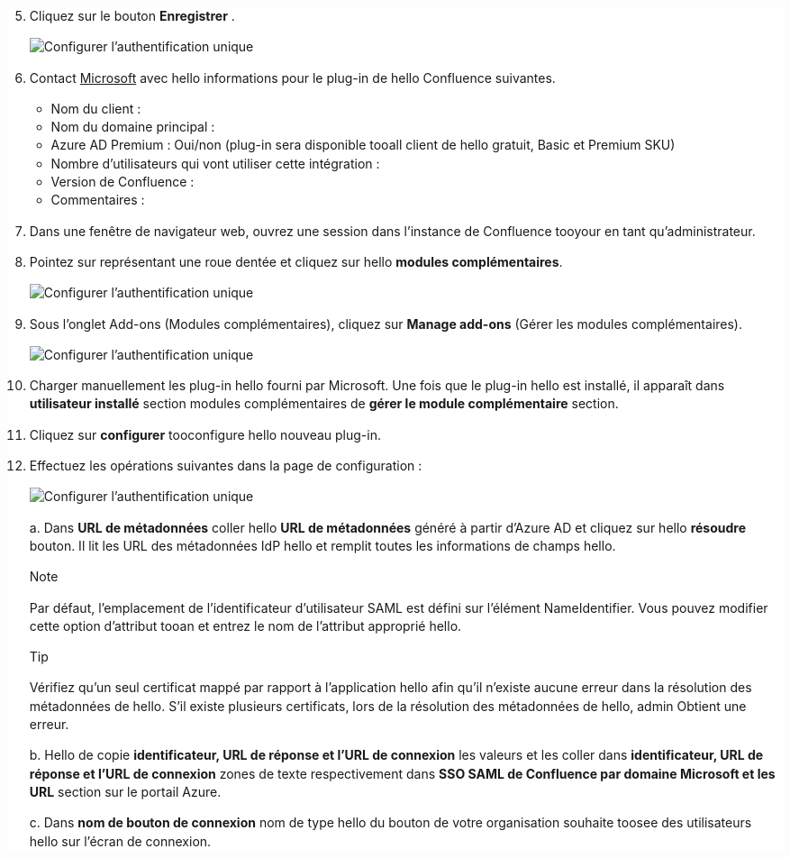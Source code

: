 5. Cliquez sur le bouton **Enregistrer** .

    ![Configurer l’authentification unique](./media/active-directory-saas-Confluencemicrosoft-tutorial/tutorial_general_400.png)

6. Contact [Microsoft](mailto:waadpartners@microsoft.com) avec hello informations pour le plug-in de hello Confluence suivantes.
    
    *   Nom du client :
    *   Nom du domaine principal :
    *   Azure AD Premium : Oui/non (plug-in sera disponible tooall client de hello gratuit, Basic et Premium SKU)
    *   Nombre d’utilisateurs qui vont utiliser cette intégration :
    *   Version de Confluence :
    *   Commentaires :

7. Dans une fenêtre de navigateur web, ouvrez une session dans l’instance de Confluence tooyour en tant qu’administrateur.

8. Pointez sur représentant une roue dentée et cliquez sur hello **modules complémentaires**.
    
    ![Configurer l’authentification unique](./media/active-directory-saas-Confluencemicrosoft-tutorial/addon1.png)

9. Sous l’onglet Add-ons (Modules complémentaires), cliquez sur **Manage add-ons** (Gérer les modules complémentaires).

    ![Configurer l’authentification unique](./media/active-directory-saas-Confluencemicrosoft-tutorial/addon72.png)

10. Charger manuellement les plug-in hello fourni par Microsoft. Une fois que le plug-in hello est installé, il apparaît dans **utilisateur installé** section modules complémentaires de **gérer le module complémentaire** section.

11. Cliquez sur **configurer** tooconfigure hello nouveau plug-in.

12. Effectuez les opérations suivantes dans la page de configuration :

    ![Configurer l’authentification unique](./media/active-directory-saas-Confluencemicrosoft-tutorial/addon5.png)
 
    a. Dans **URL de métadonnées** coller hello **URL de métadonnées** généré à partir d’Azure AD et cliquez sur hello **résoudre** bouton. Il lit les URL des métadonnées IdP hello et remplit toutes les informations de champs hello.

    > [!Note]
    > Par défaut, l’emplacement de l’identificateur d’utilisateur SAML est défini sur l’élément NameIdentifier. Vous pouvez modifier cette option d’attribut tooan et entrez le nom de l’attribut approprié hello.

    > [!TIP]
    > Vérifiez qu’un seul certificat mappé par rapport à l’application hello afin qu’il n’existe aucune erreur dans la résolution des métadonnées de hello. S’il existe plusieurs certificats, lors de la résolution des métadonnées de hello, admin Obtient une erreur.
    
    b. Hello de copie **identificateur, URL de réponse et l’URL de connexion** les valeurs et les coller dans **identificateur, URL de réponse et l’URL de connexion** zones de texte respectivement dans **SSO SAML de Confluence par domaine Microsoft et les URL**  section sur le portail Azure.

    c. Dans **nom de bouton de connexion** nom de type hello du bouton de votre organisation souhaite toosee des utilisateurs hello sur l’écran de connexion.


[1]: ./media/active-directory-saas-confluencemicrosoft-tutorial/tutorial_general_01.png
[2]: ./media/active-directory-saas-confluencemicrosoft-tutorial/tutorial_general_02.png
[3]: ./media/active-directory-saas-confluencemicrosoft-tutorial/tutorial_general_03.png
[4]: ./media/active-directory-saas-confluencemicrosoft-tutorial/tutorial_general_04.png
[100]: ./media/active-directory-saas-confluencemicrosoft-tutorial/tutorial_general_100.png
[200]: ./media/active-directory-saas-confluencemicrosoft-tutorial/tutorial_general_200.png
[201]: ./media/active-directory-saas-confluencemicrosoft-tutorial/tutorial_general_201.png
[202]: ./media/active-directory-saas-confluencemicrosoft-tutorial/tutorial_general_202.png
[203]: ./media/active-directory-saas-confluencemicrosoft-tutorial/tutorial_general_203.png